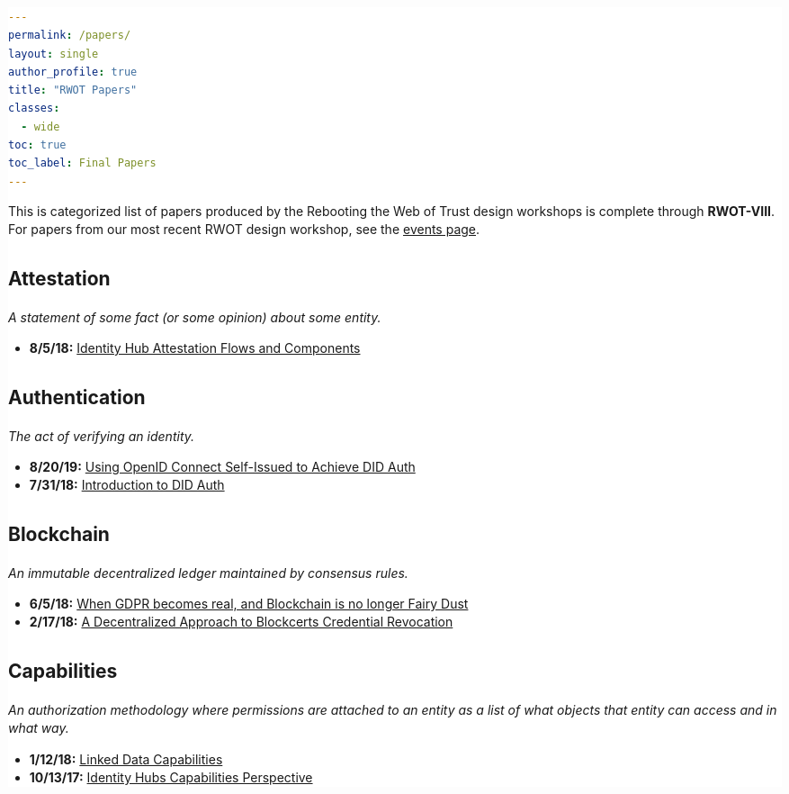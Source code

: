 ```yaml
---
permalink: /papers/
layout: single
author_profile: true
title: "RWOT Papers"
classes:
  - wide
toc: true
toc_label: Final Papers
---
```

This is categorized list of papers produced by the Rebooting the Web of
Trust design workshops is complete through **RWOT-VIII**. For papers
from our most recent RWOT design workshop, see the [events page](/events).

## Attestation

*A statement of some fact (or some opinion) about some entity.*
* **8/5/18:** [Identity Hub Attestation Flows and
Components](https://nbviewer.jupyter.org/github/WebOfTrustInfo/rwot6-santabarbara/blob/master/final-documents/identity-hub-attestations.pdf)

## Authentication

*The act of verifying an identity.*
* **8/20/19:** [Using OpenID Connect Self-Issued to Achieve DID
Auth](https://nbviewer.jupyter.org/github/WebOfTrustInfo/rwot8-barcelona/blob/master/final-documents/did-auth-oidc.pdf)
* **7/31/18:** [Introduction to DID
Auth](https://nbviewer.jupyter.org/github/WebOfTrustInfo/rebooting-the-web-of-trust-spring2018/blob/master/final-documents/did-auth.pdf)

## Blockchain

*An immutable decentralized ledger maintained by consensus rules.*
* **6/5/18:** [When GDPR becomes real, and Blockchain is no longer Fairy
Dust](https://github.com/WebOfTrustInfo/rebooting-the-web-of-trust-fall2017/blob/master/final-documents/gdpr.pdf)
* **2/17/18:** [A Decentralized Approach to Blockcerts Credential
Revocation](https://github.com/WebOfTrustInfo/rebooting-the-web-of-trust-fall2017/blob/master/final-documents/blockcerts-revocation.pdf)

## Capabilities

*An authorization methodology where permissions are attached to an
entity as a list of what objects that entity can access and in what
way.*
* **1/12/18:** [Linked Data
Capabilities](https://github.com/WebOfTrustInfo/rebooting-the-web-of-trust-fall2017/blob/master/final-documents/lds-ocap.pdf)
* **10/13/17:** [Identity Hubs Capabilities
Perspective](https://github.com/WebOfTrustInfo/rebooting-the-web-of-trust-fall2017/blob/master/final-documents/identity-hubs-capabilities-perspective.pdf)

